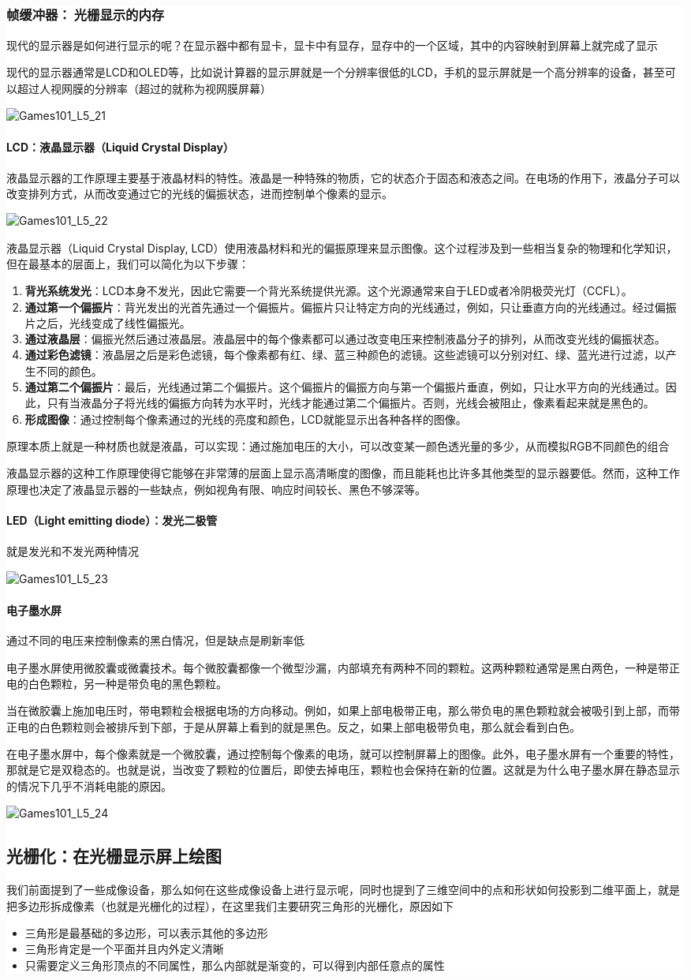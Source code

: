 ### 帧缓冲器： 光栅显示的内存

现代的显示器是如何进行显示的呢？在显示器中都有显卡，显卡中有显存，显存中的一个区域，其中的内容映射到屏幕上就完成了显示

现代的显示器通常是LCD和OLED等，比如说计算器的显示屏就是一个分辨率很低的LCD，手机的显示屏就是一个高分辨率的设备，甚至可以超过人视网膜的分辨率（超过的就称为视网膜屏幕）

![Games101_L5_21](https://raw.githubusercontent.com/Michael-Jetson/Images/main/UpGit_Auto_UpLoad/Games101_L5_21.png)

#### LCD：液晶显示器（Liquid Crystal Display）

液晶显示器的工作原理主要基于液晶材料的特性。液晶是一种特殊的物质，它的状态介于固态和液态之间。在电场的作用下，液晶分子可以改变排列方式，从而改变通过它的光线的偏振状态，进而控制单个像素的显示。

![Games101_L5_22](https://raw.githubusercontent.com/Michael-Jetson/Images/main/UpGit_Auto_UpLoad/Games101_L5_22.png)

液晶显示器（Liquid Crystal Display, LCD）使用液晶材料和光的偏振原理来显示图像。这个过程涉及到一些相当复杂的物理和化学知识，但在最基本的层面上，我们可以简化为以下步骤：

1. **背光系统发光**：LCD本身不发光，因此它需要一个背光系统提供光源。这个光源通常来自于LED或者冷阴极荧光灯（CCFL）。
2. **通过第一个偏振片**：背光发出的光首先通过一个偏振片。偏振片只让特定方向的光线通过，例如，只让垂直方向的光线通过。经过偏振片之后，光线变成了线性偏振光。
3. **通过液晶层**：偏振光然后通过液晶层。液晶层中的每个像素都可以通过改变电压来控制液晶分子的排列，从而改变光线的偏振状态。
4. **通过彩色滤镜**：液晶层之后是彩色滤镜，每个像素都有红、绿、蓝三种颜色的滤镜。这些滤镜可以分别对红、绿、蓝光进行过滤，以产生不同的颜色。
5. **通过第二个偏振片**：最后，光线通过第二个偏振片。这个偏振片的偏振方向与第一个偏振片垂直，例如，只让水平方向的光线通过。因此，只有当液晶分子将光线的偏振方向转为水平时，光线才能通过第二个偏振片。否则，光线会被阻止，像素看起来就是黑色的。
6. **形成图像**：通过控制每个像素通过的光线的亮度和颜色，LCD就能显示出各种各样的图像。

原理本质上就是一种材质也就是液晶，可以实现：通过施加电压的大小，可以改变某一颜色透光量的多少，从而模拟RGB不同颜色的组合

液晶显示器的这种工作原理使得它能够在非常薄的层面上显示高清晰度的图像，而且能耗也比许多其他类型的显示器要低。然而，这种工作原理也决定了液晶显示器的一些缺点，例如视角有限、响应时间较长、黑色不够深等。

#### LED（Light emitting diode）：发光二极管

就是发光和不发光两种情况

![Games101_L5_23](https://raw.githubusercontent.com/Michael-Jetson/Images/main/UpGit_Auto_UpLoad/Games101_L5_23.png)

#### 电子墨水屏

通过不同的电压来控制像素的黑白情况，但是缺点是刷新率低

电子墨水屏使用微胶囊或微囊技术。每个微胶囊都像一个微型沙漏，内部填充有两种不同的颗粒。这两种颗粒通常是黑白两色，一种是带正电的白色颗粒，另一种是带负电的黑色颗粒。

当在微胶囊上施加电压时，带电颗粒会根据电场的方向移动。例如，如果上部电极带正电，那么带负电的黑色颗粒就会被吸引到上部，而带正电的白色颗粒则会被排斥到下部，于是从屏幕上看到的就是黑色。反之，如果上部电极带负电，那么就会看到白色。

在电子墨水屏中，每个像素就是一个微胶囊，通过控制每个像素的电场，就可以控制屏幕上的图像。此外，电子墨水屏有一个重要的特性，那就是它是双稳态的。也就是说，当改变了颗粒的位置后，即使去掉电压，颗粒也会保持在新的位置。这就是为什么电子墨水屏在静态显示的情况下几乎不消耗电能的原因。

![Games101_L5_24](https://raw.githubusercontent.com/Michael-Jetson/Images/main/UpGit_Auto_UpLoad/Games101_L5_24.png)

## 光栅化：在光栅显示屏上绘图

我们前面提到了一些成像设备，那么如何在这些成像设备上进行显示呢，同时也提到了三维空间中的点和形状如何投影到二维平面上，就是把多边形拆成像素（也就是光栅化的过程），在这里我们主要研究三角形的光栅化，原因如下

- 三角形是最基础的多边形，可以表示其他的多边形
- 三角形肯定是一个平面并且内外定义清晰
- 只需要定义三角形顶点的不同属性，那么内部就是渐变的，可以得到内部任意点的属性
